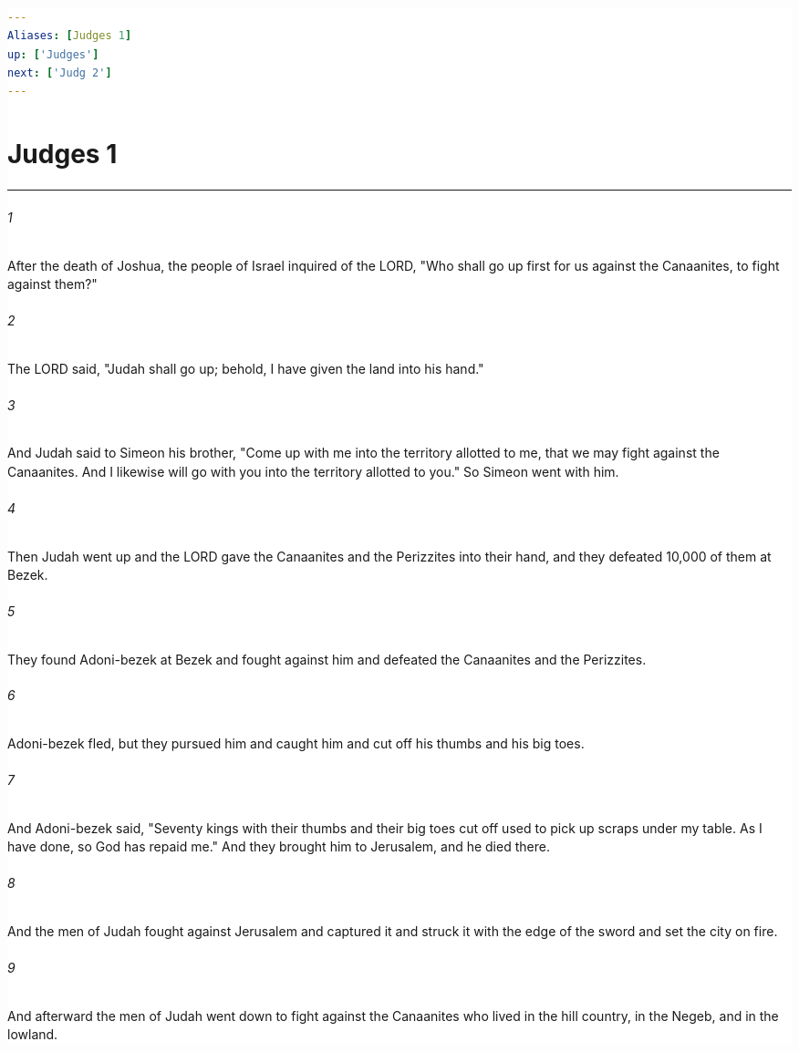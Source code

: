```yaml
---
Aliases: [Judges 1]
up: ['Judges']
next: ['Judg 2']
---
```

# Judges 1

***

 

###### 1 
After the death of Joshua, the people of Israel inquired of the LORD, "Who shall go up first for us against the Canaanites, to fight against them?" 
 

###### 2 
The LORD said, "Judah shall go up; behold, I have given the land into his hand." 
 

###### 3 
And Judah said to Simeon his brother, "Come up with me into the territory allotted to me, that we may fight against the Canaanites. And I likewise will go with you into the territory allotted to you." So Simeon went with him. 
 

###### 4 
Then Judah went up and the LORD gave the Canaanites and the Perizzites into their hand, and they defeated 10,000 of them at Bezek. 
 

###### 5 
They found Adoni-bezek at Bezek and fought against him and defeated the Canaanites and the Perizzites. 
 

###### 6 
Adoni-bezek fled, but they pursued him and caught him and cut off his thumbs and his big toes. 
 

###### 7 
And Adoni-bezek said, "Seventy kings with their thumbs and their big toes cut off used to pick up scraps under my table. As I have done, so God has repaid me." And they brought him to Jerusalem, and he died there.
 
 

###### 8 
And the men of Judah fought against Jerusalem and captured it and struck it with the edge of the sword and set the city on fire. 
 

###### 9 
And afterward the men of Judah went down to fight against the Canaanites who lived in the hill country, in the Negeb, and in the lowland. 
 